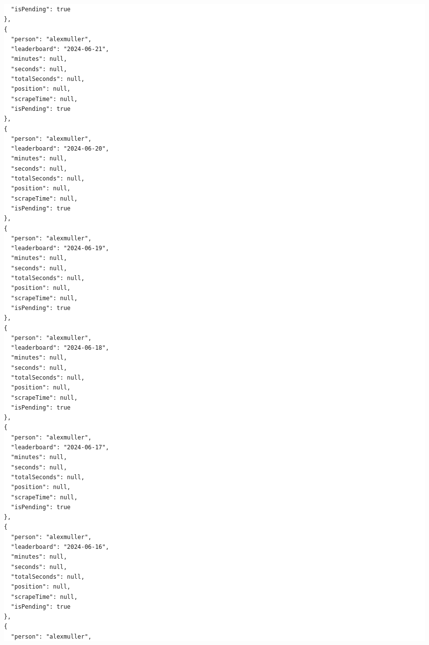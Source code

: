       "isPending": true
    },
    {
      "person": "alexmuller",
      "leaderboard": "2024-06-21",
      "minutes": null,
      "seconds": null,
      "totalSeconds": null,
      "position": null,
      "scrapeTime": null,
      "isPending": true
    },
    {
      "person": "alexmuller",
      "leaderboard": "2024-06-20",
      "minutes": null,
      "seconds": null,
      "totalSeconds": null,
      "position": null,
      "scrapeTime": null,
      "isPending": true
    },
    {
      "person": "alexmuller",
      "leaderboard": "2024-06-19",
      "minutes": null,
      "seconds": null,
      "totalSeconds": null,
      "position": null,
      "scrapeTime": null,
      "isPending": true
    },
    {
      "person": "alexmuller",
      "leaderboard": "2024-06-18",
      "minutes": null,
      "seconds": null,
      "totalSeconds": null,
      "position": null,
      "scrapeTime": null,
      "isPending": true
    },
    {
      "person": "alexmuller",
      "leaderboard": "2024-06-17",
      "minutes": null,
      "seconds": null,
      "totalSeconds": null,
      "position": null,
      "scrapeTime": null,
      "isPending": true
    },
    {
      "person": "alexmuller",
      "leaderboard": "2024-06-16",
      "minutes": null,
      "seconds": null,
      "totalSeconds": null,
      "position": null,
      "scrapeTime": null,
      "isPending": true
    },
    {
      "person": "alexmuller",